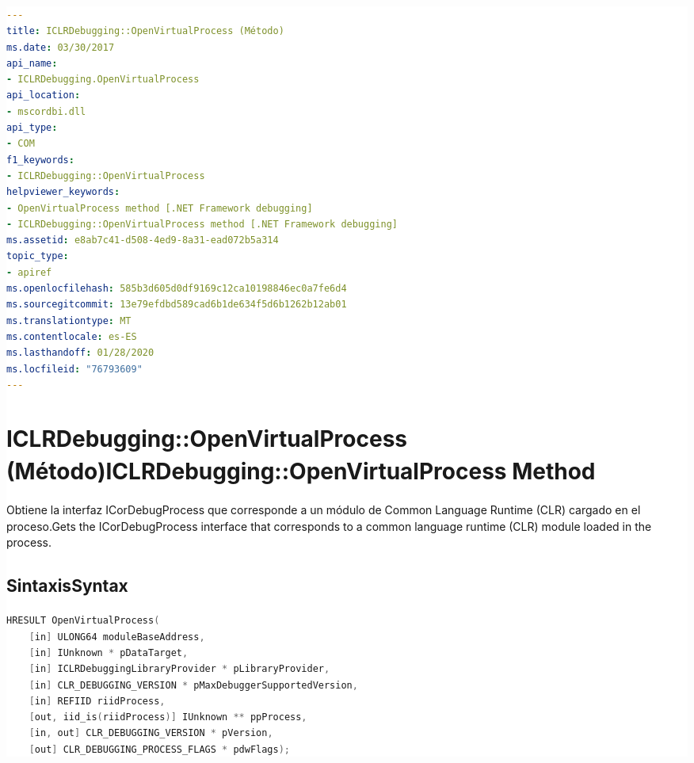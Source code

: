```yaml
---
title: ICLRDebugging::OpenVirtualProcess (Método)
ms.date: 03/30/2017
api_name:
- ICLRDebugging.OpenVirtualProcess
api_location:
- mscordbi.dll
api_type:
- COM
f1_keywords:
- ICLRDebugging::OpenVirtualProcess
helpviewer_keywords:
- OpenVirtualProcess method [.NET Framework debugging]
- ICLRDebugging::OpenVirtualProcess method [.NET Framework debugging]
ms.assetid: e8ab7c41-d508-4ed9-8a31-ead072b5a314
topic_type:
- apiref
ms.openlocfilehash: 585b3d605d0df9169c12ca10198846ec0a7fe6d4
ms.sourcegitcommit: 13e79efdbd589cad6b1de634f5d6b1262b12ab01
ms.translationtype: MT
ms.contentlocale: es-ES
ms.lasthandoff: 01/28/2020
ms.locfileid: "76793609"
---
```

# <a name="iclrdebuggingopenvirtualprocess-method"></a><span data-ttu-id="e1963-102">ICLRDebugging::OpenVirtualProcess (Método)</span><span class="sxs-lookup"><span data-stu-id="e1963-102">ICLRDebugging::OpenVirtualProcess Method</span></span>
<span data-ttu-id="e1963-103">Obtiene la interfaz ICorDebugProcess que corresponde a un módulo de Common Language Runtime (CLR) cargado en el proceso.</span><span class="sxs-lookup"><span data-stu-id="e1963-103">Gets the ICorDebugProcess interface that corresponds to a common language runtime (CLR) module loaded in the process.</span></span>  
  
## <a name="syntax"></a><span data-ttu-id="e1963-104">Sintaxis</span><span class="sxs-lookup"><span data-stu-id="e1963-104">Syntax</span></span>  
  
```cpp  
HRESULT OpenVirtualProcess(  
    [in] ULONG64 moduleBaseAddress,  
    [in] IUnknown * pDataTarget,  
    [in] ICLRDebuggingLibraryProvider * pLibraryProvider,  
    [in] CLR_DEBUGGING_VERSION * pMaxDebuggerSupportedVersion,  
    [in] REFIID riidProcess,  
    [out, iid_is(riidProcess)] IUnknown ** ppProcess,  
    [in, out] CLR_DEBUGGING_VERSION * pVersion,  
    [out] CLR_DEBUGGING_PROCESS_FLAGS * pdwFlags);  
```  
  